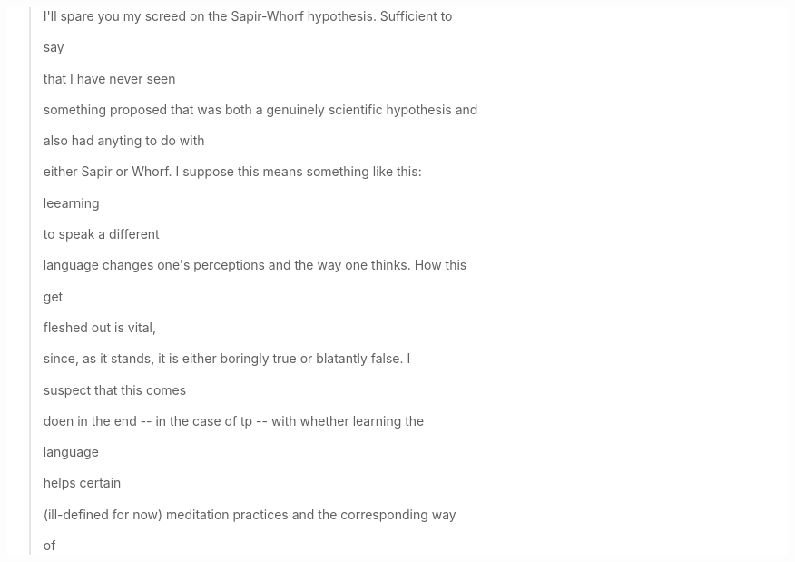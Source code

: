 > 
> I'll spare you my screed on the Sapir-Whorf hypothesis. Sufficient to
> 
> say
> 
> 
> 
> that I have never seen
> 
> 
> 
> something proposed that was both a genuinely scientific hypothesis and
> 
> 
> 
> also had anyting to do with
> 
> 
> 
> either Sapir or Whorf. I suppose this means something like this:
> 
> leearning
> 
> 
> 
> to speak a different
> 
> 
> 
> language changes one's perceptions and the way one thinks. How this
> 
> get
> 
> 
> 
> fleshed out is vital,
> 
> 
> 
> since, as it stands, it is either boringly true or blatantly false. I
> 
> 
> 
> suspect that this comes
> 
> 
> 
> doen in the end --
in the case of tp --
 with whether learning the
> 
> language
> 
> 
> 
> helps certain
> 
> 
> 
> (ill-defined for now) meditation practices and the corresponding way
> 
> of
> 
> 